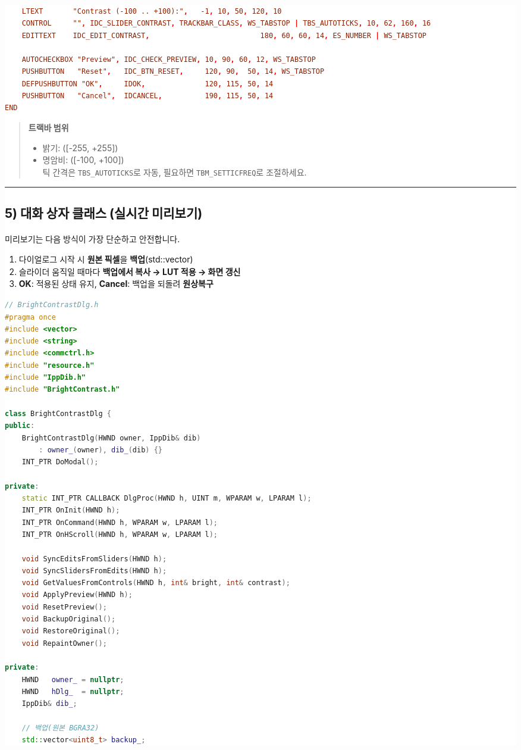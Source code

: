 ```rc
    LTEXT       "Contrast (-100 .. +100):",   -1, 10, 50, 120, 10
    CONTROL     "", IDC_SLIDER_CONTRAST, TRACKBAR_CLASS, WS_TABSTOP | TBS_AUTOTICKS, 10, 62, 160, 16
    EDITTEXT    IDC_EDIT_CONTRAST,                          180, 60, 60, 14, ES_NUMBER | WS_TABSTOP

    AUTOCHECKBOX "Preview", IDC_CHECK_PREVIEW, 10, 90, 60, 12, WS_TABSTOP
    PUSHBUTTON   "Reset",   IDC_BTN_RESET,     120, 90,  50, 14, WS_TABSTOP
    DEFPUSHBUTTON "OK",     IDOK,              120, 115, 50, 14
    PUSHBUTTON   "Cancel",  IDCANCEL,          190, 115, 50, 14
END
```

> **트랙바 범위**
> - 밝기: \([-255, +255]\)  
> - 명암비: \([-100, +100]\)  
> 틱 간격은 `TBS_AUTOTICKS`로 자동, 필요하면 `TBM_SETTICFREQ`로 조절하세요.

---

## 5) **대화 상자 클래스** (실시간 미리보기)

미리보기는 다음 방식이 가장 단순하고 안전합니다.

1. 다이얼로그 시작 시 **원본 픽셀**을 **백업**(std::vector)  
2. 슬라이더 움직일 때마다 **백업에서 복사 → LUT 적용 → 화면 갱신**  
3. **OK**: 적용된 상태 유지, **Cancel**: 백업을 되돌려 **원상복구**

```cpp
// BrightContrastDlg.h
#pragma once
#include <vector>
#include <string>
#include <commctrl.h>
#include "resource.h"
#include "IppDib.h"
#include "BrightContrast.h"

class BrightContrastDlg {
public:
    BrightContrastDlg(HWND owner, IppDib& dib)
        : owner_(owner), dib_(dib) {}
    INT_PTR DoModal();

private:
    static INT_PTR CALLBACK DlgProc(HWND h, UINT m, WPARAM w, LPARAM l);
    INT_PTR OnInit(HWND h);
    INT_PTR OnCommand(HWND h, WPARAM w, LPARAM l);
    INT_PTR OnHScroll(HWND h, WPARAM w, LPARAM l);

    void SyncEditsFromSliders(HWND h);
    void SyncSlidersFromEdits(HWND h);
    void GetValuesFromControls(HWND h, int& bright, int& contrast);
    void ApplyPreview(HWND h);
    void ResetPreview();
    void BackupOriginal();
    void RestoreOriginal();
    void RepaintOwner();

private:
    HWND   owner_ = nullptr;
    HWND   hDlg_  = nullptr;
    IppDib& dib_;

    // 백업(원본 BGRA32)
    std::vector<uint8_t> backup_;
```